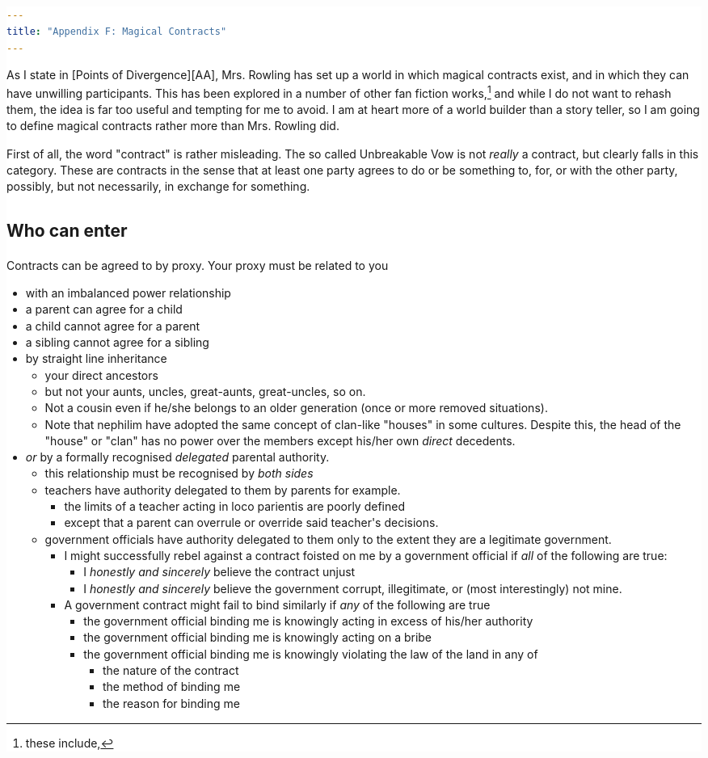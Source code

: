 ```yaml
---
title: "Appendix F: Magical Contracts"
---
```


As I state in [Points of Divergence][AA], Mrs. Rowling has set up a world
in which magical contracts exist, and in which they can have unwilling
participants.  This has been explored in a number of other fan fiction
works,[^230103-2] and while I do not want to rehash them, the idea is far 
too useful and tempting for me to avoid.  I am at heart more of a world 
builder than a story teller, so I am going to define magical contracts 
rather more than Mrs. Rowling did.

First of all, the word "contract" is rather misleading.  The so called
Unbreakable Vow is not *really* a contract, but clearly falls in this
category.  These are contracts in the sense that at least one party agrees
to do or be something to, for, or with the other party, possibly, but not
necessarily, in exchange for something.

## Who can enter

Contracts can be agreed to by proxy.  Your proxy must be related to you 
* with an imbalanced power relationship
* a parent can agree for a child 
* a child cannot agree for a parent 
* a sibling cannot agree for a sibling
* by straight line inheritance 
  * your direct ancestors 
  * but not your aunts, uncles, great-aunts, great-uncles, so on.  
  * Not a cousin even if he/she belongs to an older generation (once or more removed situations).
  * Note that nephilim have adopted the same concept of clan-like "houses" in some cultures.
    Despite this, the head of the "house" or "clan" has no power over the members except his/her
    own *direct* decedents.
* *or* by a formally recognised *delegated* parental authority.  
  * this relationship must be recognised by *both sides* 
  * teachers have authority delegated to them by parents for example.
    * the limits of a teacher acting in loco parientis are poorly defined 
    * except that a parent can overrule or override said teacher's decisions.
  * government officials have authority delegated to them only to the
    extent they are a legitimate government.  
    * I might successfully rebel against a contract foisted on me by a 
      government official if *all* of the following are true:
      * I *honestly and sincerely* believe the contract unjust 
      * I *honestly and sincerely* believe the government corrupt,
        illegitimate, or (most interestingly) not mine.
    * A government contract might fail to bind similarly if *any* of the
      following are true 
      * the government official binding me is knowingly acting in excess 
        of his/her authority 
      * the government official binding me is knowingly acting on a bribe 
      * the government official binding me is knowingly violating the law 
        of the land in any of
        * the nature of the contract 
        * the method of binding me 
        * the reason for binding me


[^230718-1]: It simply has not occurred to the various unfallen angels to fix
[^230717-5]: per [Appendix G][AG], angels interfering to create these restrictions
[^230717-3]: per [Appendix G][AG], many of the restrictions appear arbitrary.
[^230717-4]: per [Appendix G][AG], 'contract' magic was nearly useless until nephilim
[AA]: <../appendix_a>
[AB]: <../appendix_b>
[AC]: <../appendix_c>
[AD]: <../appendix_d>
[AE]: <../appendix_e>
[AF]: <../appendix_f>
[AG]: <../appendix_g>
[AH]: <../appendix_h>
[Imperius]: </harrypedia/magic/spells/Imperio>
[^230103-2]: these include, 
[^230103-3]: I do not recall which TriWizard Fan Fiction I read this in.
[^230711-1]: See the [Black Family Tree], note from the dates of the *next*
[Black Family Tree]: <https://www.hp-lexicon.org/source/other-canon/bft/>